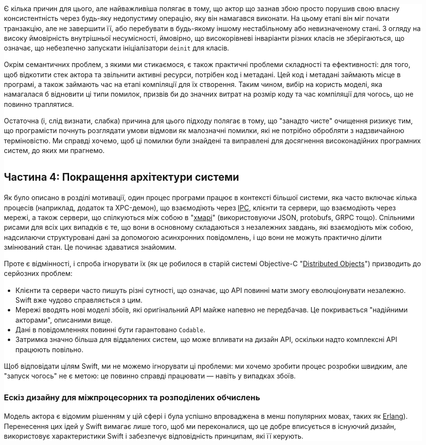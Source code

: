 Є кілька причин для цього, але найважливіша полягає в тому, що актор що зазнав збою просто порушив свою власну консистентність через будь-яку недопустиму операцію, яку він намагався виконати. На цьому етапі він міг почати транзакцію, але не завершити її, або перебувати в будь-якому іншому нестабільному або невизначеному стані. З огляду на високу ймовірність внутрішньої несумісності, ймовірно, що високорівневі інваріанти різних класів не зберігаються, що означає, що небезпечно запускати ініціалізатори `deinit` для класів.

Окрім семантичних проблем, з якими ми стикаємося, є також практичні проблеми складності та ефективності: для того, щоб відкотити стек актора та звільнити активні ресурси, потрібен код і метадані. Цей код і метадані займають місце в програмі, а також займають час на етапі компіляції для їх створення. Таким чином, вибір на користь моделі, яка намагалася б відновити ці типи помилок, призвів би до значних витрат на розмір коду та час компіляції для чогось, що не повинно траплятися.

Остаточна (і, слід визнати, слабка) причина для цього підходу полягає в тому, що "занадто чисте" очищення ризикує тим, що програмісти почнуть розглядати умови відмови як малозначні помилки, які не потрібно обробляти з надзвичайною терміновістю. Ми справді хочемо, щоб ці помилки були знайдені та виправлені для досягнення високонадійних програмних систем, до яких ми прагнемо.


## Частина 4: Покращення архітектури системи

Як було описано в розділі мотивації, один процес програми працює в контексті більшої системи, яка часто включає кілька процесів (наприклад, додаток та XPC-демон), що взаємодіють через [IPC](https://www.mikeash.com/pyblog/friday-qa-2009-01-16.html), клієнти та сервери, що взаємодіють через мережі, а також сервери, що спілкуються між собою в "[хмарі](https://tr4.cbsistatic.com/hub/i/r/2016/11/29/9ea5f375-d0dd-4941-891b-f35e7580ae27/resize/770x/982bcf36f7a68242dce422f54f8d445c/49nocloud.jpg)" (використовуючи JSON, protobufs, GRPC тощо). Спільними рисами для всіх цих випадків є те, що вони в основному складаються з незалежних завдань, які взаємодіють між собою, надсилаючи структуровані дані за допомогою асинхронних повідомлень, і що вони не можуть практично ділити змінюваний стан. Це починає здаватися знайомим.

Проте є відмінності, і спроба ігнорувати їх (як це робилося в старій системі Objective-C "[Distributed Objects](https://www.mikeash.com/pyblog/friday-qa-2009-02-20-the-good-and-bad-of-distributed-objects.html)") призводить до серйозних проблем:

- Клієнти та сервери часто пишуть різні сутності, що означає, що API повинні мати змогу еволюціонувати незалежно. Swift вже чудово справляється з цим.
- Мережі вводять нові моделі збоїв, які оригінальний API майже напевно не передбачав. Це покривається "надійними акторами", описаними вище.
- Дані в повідомленнях повинні бути гарантовано `Codable`.
- Затримка значно більша для віддалених систем, що може впливати на дизайн API, оскільки надто комплексні API працюють повільно.

Щоб відповідати цілям Swift, ми не можемо ігнорувати ці проблеми: ми хочемо зробити процес розробки швидким, але "запуск чогось" не є метою: це повинно справді працювати — навіть у випадках збоїв.

### Ескіз дизайну для міжпроцесорних та розподілених обчислень

Модель актора є відомим рішенням у цій сфері і була успішно впроваджена в менш популярних мовах, таких як [Erlang](https://en.wikipedia.org/wiki/Erlang_(programming_language)#Concurrency_and_distribution_orientation)). Перенесення цих ідей у Swift вимагає лише того, щоб ми переконалися, що це добре вписується в існуючий дизайн, використовує характеристики Swift і забезпечує відповідність принципам, які її керують.
